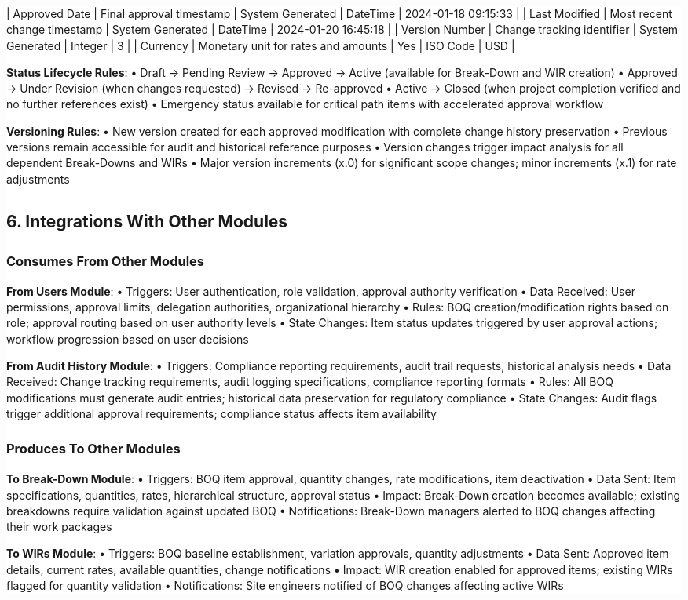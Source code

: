 | Approved Date | Final approval timestamp | System Generated | DateTime | 2024-01-18 09:15:33 |
| Last Modified | Most recent change timestamp | System Generated | DateTime | 2024-01-20 16:45:18 |
| Version Number | Change tracking identifier | System Generated | Integer | 3 |
| Currency | Monetary unit for rates and amounts | Yes | ISO Code | USD |

**Status Lifecycle Rules**:
• Draft → Pending Review → Approved → Active (available for Break-Down and WIR creation)
• Approved → Under Revision (when changes requested) → Revised → Re-approved
• Active → Closed (when project completion verified and no further references exist)
• Emergency status available for critical path items with accelerated approval workflow

**Versioning Rules**:
• New version created for each approved modification with complete change history preservation
• Previous versions remain accessible for audit and historical reference purposes
• Version changes trigger impact analysis for all dependent Break-Downs and WIRs
• Major version increments (x.0) for significant scope changes; minor increments (x.1) for rate adjustments

## 6. Integrations With Other Modules

### Consumes From Other Modules

**From Users Module**:
• Triggers: User authentication, role validation, approval authority verification
• Data Received: User permissions, approval limits, delegation authorities, organizational hierarchy
• Rules: BOQ creation/modification rights based on role; approval routing based on user authority levels
• State Changes: Item status updates triggered by user approval actions; workflow progression based on user decisions

**From Audit History Module**:
• Triggers: Compliance reporting requirements, audit trail requests, historical analysis needs
• Data Received: Change tracking requirements, audit logging specifications, compliance reporting formats
• Rules: All BOQ modifications must generate audit entries; historical data preservation for regulatory compliance
• State Changes: Audit flags trigger additional approval requirements; compliance status affects item availability

### Produces To Other Modules

**To Break-Down Module**:
• Triggers: BOQ item approval, quantity changes, rate modifications, item deactivation
• Data Sent: Item specifications, quantities, rates, hierarchical structure, approval status
• Impact: Break-Down creation becomes available; existing breakdowns require validation against updated BOQ
• Notifications: Break-Down managers alerted to BOQ changes affecting their work packages

**To WIRs Module**:
• Triggers: BOQ baseline establishment, variation approvals, quantity adjustments
• Data Sent: Approved item details, current rates, available quantities, change notifications
• Impact: WIR creation enabled for approved items; existing WIRs flagged for quantity validation
• Notifications: Site engineers notified of BOQ changes affecting active WIRs
